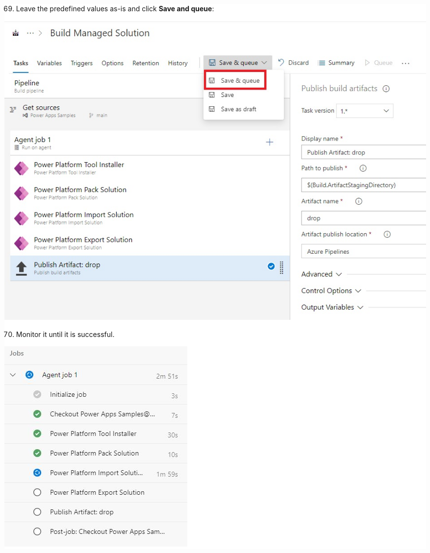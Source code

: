 69. Leave the predefined values as-is and click **Save and queue**:

![Publish](./assets/module2/img64.jpg)

70. Monitor it until it is successful.

![Monitor](./assets/module2/img65.jpg)

